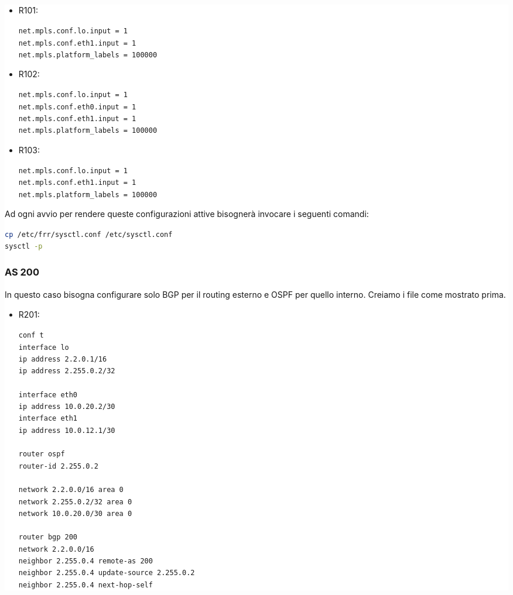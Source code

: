 - R101:
    ```bash
    net.mpls.conf.lo.input = 1
    net.mpls.conf.eth1.input = 1
    net.mpls.platform_labels = 100000
    ```

- R102:
    ```bash
    net.mpls.conf.lo.input = 1
    net.mpls.conf.eth0.input = 1
    net.mpls.conf.eth1.input = 1
    net.mpls.platform_labels = 100000
    ```

- R103:
    ```bash
    net.mpls.conf.lo.input = 1
    net.mpls.conf.eth1.input = 1
    net.mpls.platform_labels = 100000
    ```

Ad ogni avvio per rendere queste configurazioni attive bisognerà invocare i seguenti comandi:
```bash
cp /etc/frr/sysctl.conf /etc/sysctl.conf
sysctl -p
```

### AS 200
In questo caso bisogna configurare solo BGP per il routing esterno e OSPF per quello interno.
Creiamo i file come mostrato prima.

- R201:
    ```bash
    conf t
    interface lo
    ip address 2.2.0.1/16
    ip address 2.255.0.2/32

    interface eth0
    ip address 10.0.20.2/30
    interface eth1
    ip address 10.0.12.1/30

    router ospf
    router-id 2.255.0.2

    network 2.2.0.0/16 area 0
    network 2.255.0.2/32 area 0
    network 10.0.20.0/30 area 0

    router bgp 200
    network 2.2.0.0/16
    neighbor 2.255.0.4 remote-as 200
    neighbor 2.255.0.4 update-source 2.255.0.2
    neighbor 2.255.0.4 next-hop-self

